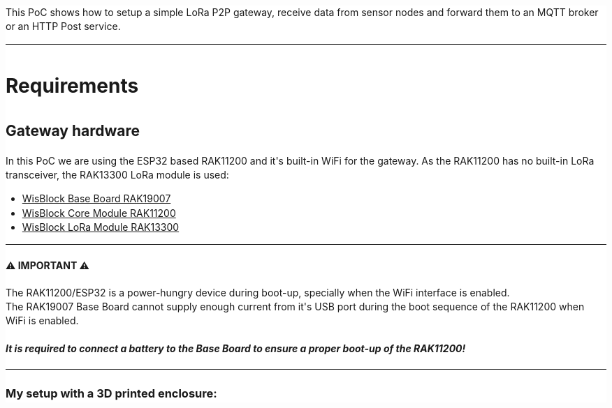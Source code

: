 This PoC shows how to setup a simple LoRa P2P gateway, receive data from sensor nodes and forward them to an MQTT broker or an HTTP Post service.    

----

# Requirements

## Gateway hardware
In this PoC we are using the ESP32 based RAK11200 and it's built-in WiFi for the gateway. As the RAK11200 has no built-in LoRa transceiver, the RAK13300 LoRa module is used:

- [WisBlock Base Board RAK19007](https://store.rakwireless.com/products/rak19007-wisblock-base-board-2nd-gen)
- [WisBlock Core Module RAK11200](https://store.rakwireless.com/products/wiscore-esp32-module-rak11200)
- [WisBlock LoRa Module RAK13300](https://store.rakwireless.com/products/rak13300-wisblock-lpwan)

----

#### ⚠️ IMPORTANT ⚠️        
The RAK11200/ESP32 is a power-hungry device during boot-up, specially when the WiFi interface is enabled.    
The RAK19007 Base Board cannot supply enough current from it's USB port during the boot sequence of the RAK11200 when WiFi is enabled.    
#### _**It is required to connect a battery to the Base Board to ensure a proper boot-up of the RAK11200!**_

----

### My setup with a 3D printed enclosure:
